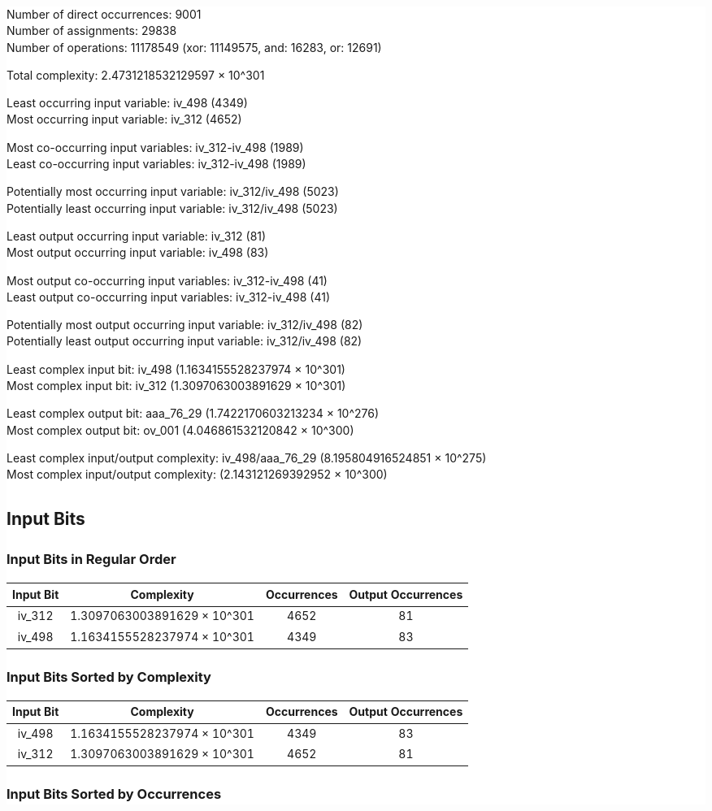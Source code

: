 Number of direct occurrences: 9001  
Number of assignments: 29838  
Number of operations: 11178549
(xor: 11149575,
and: 16283,
or: 12691)

Total complexity: 2.4731218532129597 × 10^301

Least occurring input variable: iv_498 (4349)  
Most occurring input variable: iv_312 (4652)

Most co-occurring input variables: iv_312-iv_498 (1989)  
Least co-occurring input variables: iv_312-iv_498 (1989)

Potentially most occurring input variable: iv_312/iv_498 (5023)  
Potentially least occurring input variable: iv_312/iv_498 (5023)

Least output occurring input variable: iv_312 (81)  
Most output occurring input variable: iv_498 (83)

Most output co-occurring input variables: iv_312-iv_498 (41)  
Least output co-occurring input variables: iv_312-iv_498 (41)

Potentially most output occurring input variable: iv_312/iv_498 (82)  
Potentially least output occurring input variable: iv_312/iv_498 (82)

Least complex input bit: iv_498 (1.1634155528237974 × 10^301)  
Most complex input bit: iv_312 (1.3097063003891629 × 10^301)

Least complex output bit: aaa_76_29 (1.7422170603213234 × 10^276)  
Most complex output bit: ov_001 (4.046861532120842 × 10^300)

Least complex input/output complexity: iv_498/aaa_76_29 (8.195804916524851 × 10^275)  
Most complex input/output complexity:  (2.143121269392952 × 10^300)

## Input Bits

### Input Bits in Regular Order

| Input Bit | Complexity | Occurrences | Output Occurrences |
|:---------:|:----------:|:-----------:|:------------------:|
| iv_312 | 1.3097063003891629 × 10^301 | 4652 | 81 |
| iv_498 | 1.1634155528237974 × 10^301 | 4349 | 83 |

### Input Bits Sorted by Complexity

| Input Bit | Complexity | Occurrences | Output Occurrences |
|:---------:|:----------:|:-----------:|:------------------:|
| iv_498 | 1.1634155528237974 × 10^301 | 4349 | 83 |
| iv_312 | 1.3097063003891629 × 10^301 | 4652 | 81 |

### Input Bits Sorted by Occurrences

